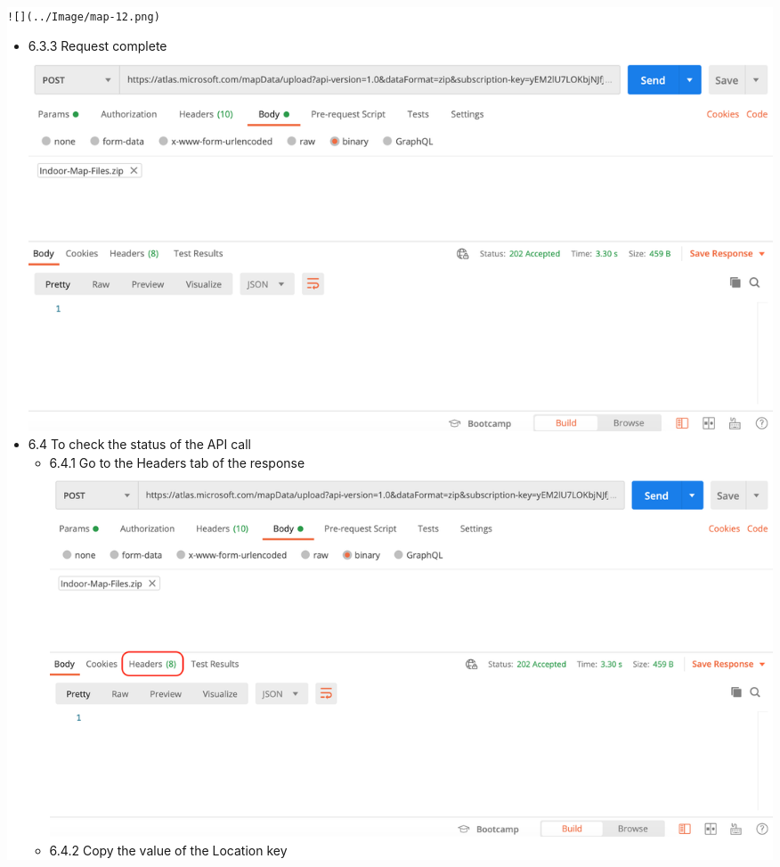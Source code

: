    ![](../Image/map-12.png)
  * 6.3.3 Request complete
    ![](../Image/map-13.png)
* 6.4 To check the status of the API call
  * 6.4.1 Go to the Headers tab of the response
    ![](../Image/map-14.png)
  * 6.4.2 Copy the value of the Location key